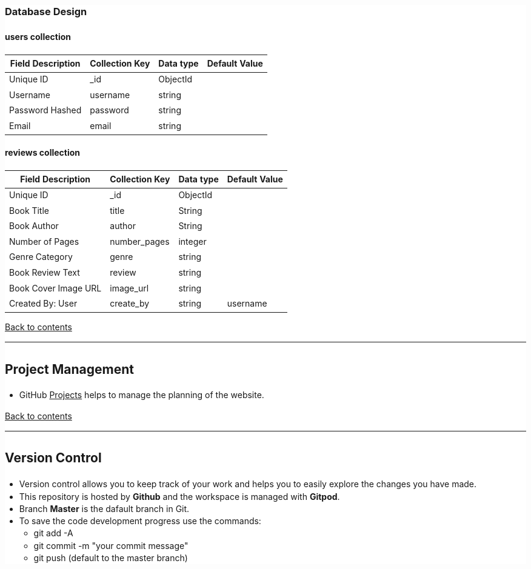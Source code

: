 ### Database Design ###

#### **users** collection ####

| Field Description | Collection Key | Data type | Default Value |
| --- | --- | --- | --- |
| Unique ID | _id | ObjectId |   |
| Username | username | string |   |
| Password Hashed | password | string |   |
| Email | email | string |  |

#### **reviews** collection ####

| Field Description | Collection Key | Data type | Default Value |
| --- | --- | --- | --- |
| Unique ID | _id | ObjectId |   |
| Book Title | title | String |   |
| Book Author | author | String |   |
| Number of Pages | number_pages | integer |   |
| Genre Category | genre | string |   |
| Book Review Text | review | string |   |
| Book Cover Image URL | image_url | string |   |
| Created By: User | create_by | string | username |

[Back to contents](#contents)

---

## Project Management ##

- GitHub [Projects](https://github.com/NicolaLampis/read-district/projects/1) helps to manage the planning of the website.

[Back to contents](#contents)

---

## Version Control ##
- Version control allows you to keep track of your work and helps you to easily explore the changes you have made.
- This repository is hosted by **Github** and the workspace is managed with **Gitpod**.
- Branch **Master** is the dafault branch in Git.
- To save the code development progress use the commands:
  - git add -A
  - git commit -m "your commit message"
  - git push  (default to the master branch)

